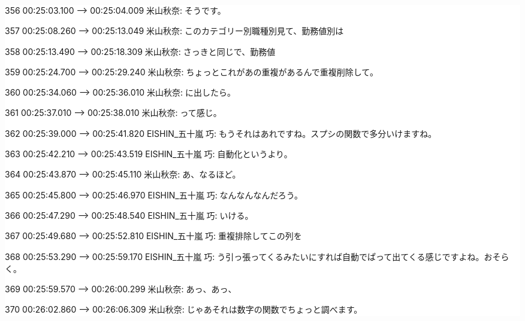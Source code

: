 356
00:25:03.100 --> 00:25:04.009
米山秋奈: そうです。

357
00:25:08.260 --> 00:25:13.049
米山秋奈: このカテゴリー別職種別見て、勤務値別は

358
00:25:13.490 --> 00:25:18.309
米山秋奈: さっきと同じで、勤務値

359
00:25:24.700 --> 00:25:29.240
米山秋奈: ちょっとこれがあの重複があるんで重複削除して。

360
00:25:34.060 --> 00:25:36.010
米山秋奈: に出したら。

361
00:25:37.010 --> 00:25:38.010
米山秋奈: って感じ。

362
00:25:39.000 --> 00:25:41.820
EISHIN_五十嵐 巧: もうそれはあれですね。スプシの関数で多分いけますね。

363
00:25:42.210 --> 00:25:43.519
EISHIN_五十嵐 巧: 自動化というより。

364
00:25:43.870 --> 00:25:45.110
米山秋奈: あ、なるほど。

365
00:25:45.800 --> 00:25:46.970
EISHIN_五十嵐 巧: なんなんなんだろう。

366
00:25:47.290 --> 00:25:48.540
EISHIN_五十嵐 巧: いける。

367
00:25:49.680 --> 00:25:52.810
EISHIN_五十嵐 巧: 重複排除してこの列を

368
00:25:53.290 --> 00:25:59.170
EISHIN_五十嵐 巧: う引っ張ってくるみたいにすれば自動でぱって出てくる感じですよね。おそらく。

369
00:25:59.570 --> 00:26:00.299
米山秋奈: あっ、あっ、

370
00:26:02.860 --> 00:26:06.309
米山秋奈: じゃあそれは数字の関数でちょっと調べます。
